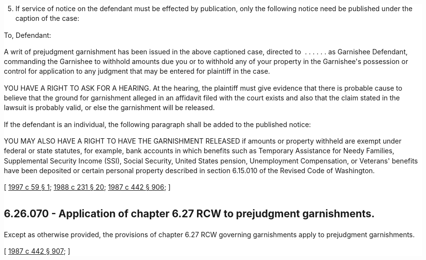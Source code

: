 5. If service of notice on the defendant must be effected by publication, only the following notice need be published under the caption of the case:

To, Defendant:

A writ of prejudgment garnishment has been issued in the above captioned case, directed to  . . . . . . as Garnishee Defendant, commanding the Garnishee to withhold amounts due you or to withhold any of your property in the Garnishee's possession or control for application to any judgment that may be entered for plaintiff in the case.

YOU HAVE A RIGHT TO ASK FOR A HEARING. At the hearing, the plaintiff must give evidence that there is probable cause to believe that the ground for garnishment alleged in an affidavit filed with the court exists and also that the claim stated in the lawsuit is probably valid, or else the garnishment will be released.

If the defendant is an individual, the following paragraph shall be added to the published notice:

YOU MAY ALSO HAVE A RIGHT TO HAVE THE GARNISHMENT RELEASED if amounts or property withheld are exempt under federal or state statutes, for example, bank accounts in which benefits such as Temporary Assistance for Needy Families, Supplemental Security Income (SSI), Social Security, United States pension, Unemployment Compensation, or Veterans' benefits have been deposited or certain personal property described in section 6.15.010 of the Revised Code of Washington.

\[ [1997 c 59 § 1](http://lawfilesext.leg.wa.gov/biennium/1997-98/Pdf/Bills/Session%20Laws/House/1089-S.SL.pdf?cite=1997%20c%2059%20§%201); [1988 c 231 § 20](http://leg.wa.gov/CodeReviser/documents/sessionlaw/1988c231.pdf?cite=1988%20c%20231%20§%2020); [1987 c 442 § 906](http://leg.wa.gov/CodeReviser/documents/sessionlaw/1987c442.pdf?cite=1987%20c%20442%20§%20906); \]

## 6.26.070 - Application of chapter  6.27 RCW to prejudgment garnishments.
Except as otherwise provided, the provisions of chapter 6.27 RCW governing garnishments apply to prejudgment garnishments.

\[ [1987 c 442 § 907](http://leg.wa.gov/CodeReviser/documents/sessionlaw/1987c442.pdf?cite=1987%20c%20442%20§%20907); \]

